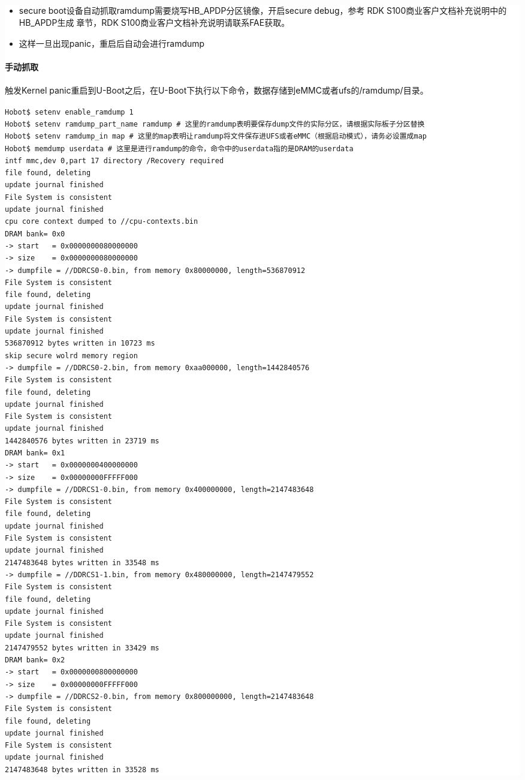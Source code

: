 - secure boot设备自动抓取ramdump需要烧写HB_APDP分区镜像，开启secure debug，参考 RDK S100商业客户文档补充说明中的HB_APDP生成 章节，RDK S100商业客户文档补充说明请联系FAE获取。

- 这样一旦出现panic，重启后自动会进行ramdump

#### 手动抓取

触发Kernel panic重启到U-Boot之后，在U-Boot下执行以下命令，数据存储到eMMC或者ufs的/ramdump/目录。

```Shell
Hobot$ setenv enable_ramdump 1
Hobot$ setenv ramdump_part_name ramdump # 这里的ramdump表明要保存dump文件的实际分区，请根据实际板子分区替换
Hobot$ setenv ramdump_in map # 这里的map表明让ramdump将文件保存进UFS或者eMMC（根据启动模式），请务必设置成map
Hobot$ memdump userdata # 这里是进行ramdump的命令，命令中的userdata指的是DRAM的userdata
intf mmc,dev 0,part 17 directory /Recovery required
file found, deleting
update journal finished
File System is consistent
update journal finished
cpu core context dumped to //cpu-contexts.bin
DRAM bank= 0x0
-> start   = 0x0000000080000000
-> size    = 0x0000000080000000
-> dumpfile = //DDRCS0-0.bin, from memory 0x80000000, length=536870912
File System is consistent
file found, deleting
update journal finished
File System is consistent
update journal finished
536870912 bytes written in 10723 ms
skip secure wolrd memory region
-> dumpfile = //DDRCS0-2.bin, from memory 0xaa000000, length=1442840576
File System is consistent
file found, deleting
update journal finished
File System is consistent
update journal finished
1442840576 bytes written in 23719 ms
DRAM bank= 0x1
-> start   = 0x0000000400000000
-> size    = 0x00000000FFFFF000
-> dumpfile = //DDRCS1-0.bin, from memory 0x400000000, length=2147483648
File System is consistent
file found, deleting
update journal finished
File System is consistent
update journal finished
2147483648 bytes written in 33548 ms
-> dumpfile = //DDRCS1-1.bin, from memory 0x480000000, length=2147479552
File System is consistent
file found, deleting
update journal finished
File System is consistent
update journal finished
2147479552 bytes written in 33429 ms
DRAM bank= 0x2
-> start   = 0x0000000800000000
-> size    = 0x00000000FFFFF000
-> dumpfile = //DDRCS2-0.bin, from memory 0x800000000, length=2147483648
File System is consistent
file found, deleting
update journal finished
File System is consistent
update journal finished
2147483648 bytes written in 33528 ms
```